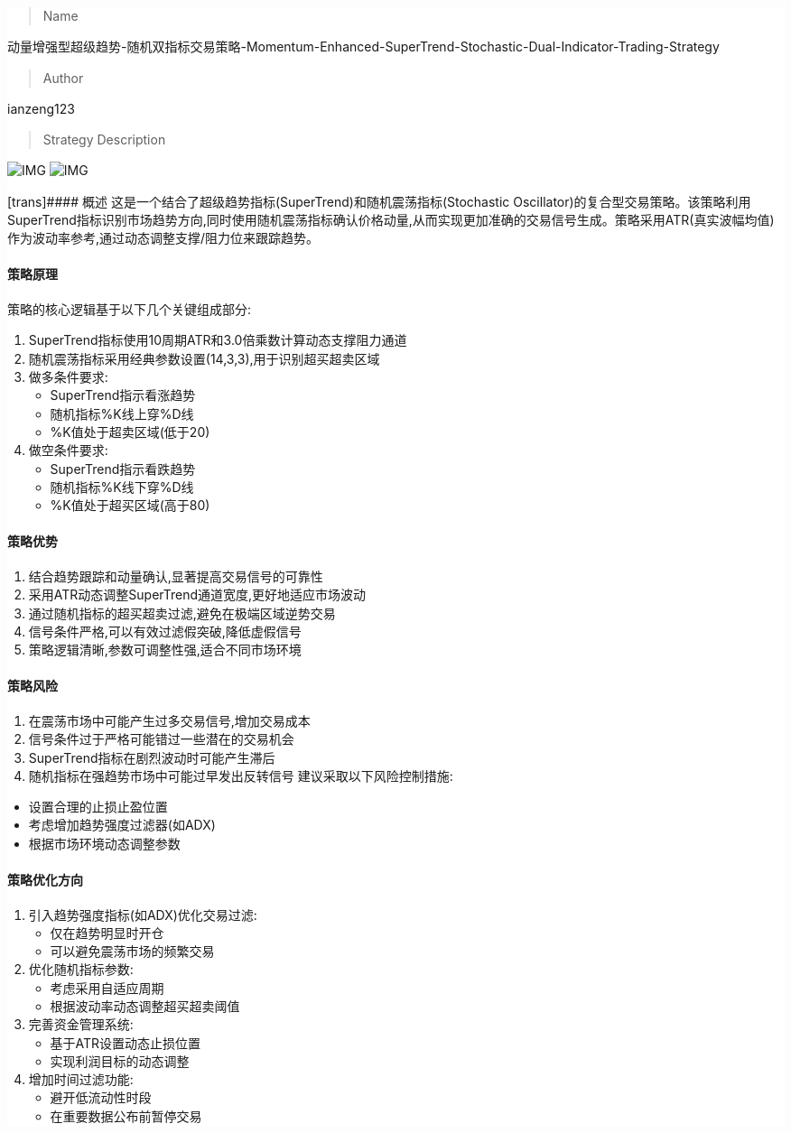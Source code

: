 
> Name

动量增强型超级趋势-随机双指标交易策略-Momentum-Enhanced-SuperTrend-Stochastic-Dual-Indicator-Trading-Strategy

> Author

ianzeng123

> Strategy Description

![IMG](https://www.fmz.com/upload/asset/2d8edcad499c13c492b6d.png)
![IMG](https://www.fmz.com/upload/asset/2d7f7140978da7109162d.png)




[trans]#### 概述
这是一个结合了超级趋势指标(SuperTrend)和随机震荡指标(Stochastic Oscillator)的复合型交易策略。该策略利用SuperTrend指标识别市场趋势方向,同时使用随机震荡指标确认价格动量,从而实现更加准确的交易信号生成。策略采用ATR(真实波幅均值)作为波动率参考,通过动态调整支撑/阻力位来跟踪趋势。

#### 策略原理
策略的核心逻辑基于以下几个关键组成部分:
1. SuperTrend指标使用10周期ATR和3.0倍乘数计算动态支撑阻力通道
2. 随机震荡指标采用经典参数设置(14,3,3),用于识别超买超卖区域
3. 做多条件要求:
   - SuperTrend指示看涨趋势
   - 随机指标%K线上穿%D线
   - %K值处于超卖区域(低于20)
4. 做空条件要求:
   - SuperTrend指示看跌趋势
   - 随机指标%K线下穿%D线
   - %K值处于超买区域(高于80)

#### 策略优势
1. 结合趋势跟踪和动量确认,显著提高交易信号的可靠性
2. 采用ATR动态调整SuperTrend通道宽度,更好地适应市场波动
3. 通过随机指标的超买超卖过滤,避免在极端区域逆势交易
4. 信号条件严格,可以有效过滤假突破,降低虚假信号
5. 策略逻辑清晰,参数可调整性强,适合不同市场环境

#### 策略风险
1. 在震荡市场中可能产生过多交易信号,增加交易成本
2. 信号条件过于严格可能错过一些潜在的交易机会
3. SuperTrend指标在剧烈波动时可能产生滞后
4. 随机指标在强趋势市场中可能过早发出反转信号
建议采取以下风险控制措施:
- 设置合理的止损止盈位置
- 考虑增加趋势强度过滤器(如ADX)
- 根据市场环境动态调整参数

#### 策略优化方向
1. 引入趋势强度指标(如ADX)优化交易过滤:
   - 仅在趋势明显时开仓
   - 可以避免震荡市场的频繁交易
2. 优化随机指标参数:
   - 考虑采用自适应周期
   - 根据波动率动态调整超买超卖阈值
3. 完善资金管理系统:
   - 基于ATR设置动态止损位置
   - 实现利润目标的动态调整
4. 增加时间过滤功能:
   - 避开低流动性时段
   - 在重要数据公布前暂停交易
